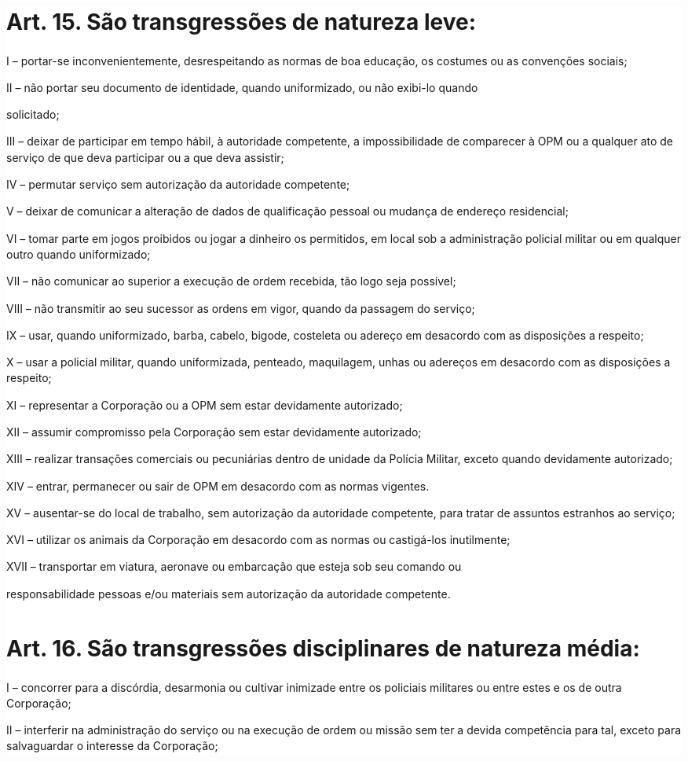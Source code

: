 # Art. 15. São transgressões de natureza leve:

I – portar-se inconvenientemente, desrespeitando as normas de boa educação, os costumes ou as convenções sociais;


II – não portar seu documento de identidade, quando uniformizado, ou não exibi-lo quando

solicitado;

III – deixar de participar em tempo hábil, à autoridade competente, a impossibilidade de comparecer à OPM ou a qualquer ato de serviço de que deva participar ou a que deva assistir;

IV – permutar serviço sem autorização da autoridade competente;

V – deixar de comunicar a alteração de dados de qualificação pessoal ou mudança de endereço residencial;

VI – tomar parte em jogos proibidos ou jogar a dinheiro os permitidos, em local sob a administração policial militar ou em qualquer outro quando uniformizado;

VII – não comunicar ao superior a execução de ordem recebida, tão logo seja possível;

VIII – não transmitir ao seu sucessor as ordens em vigor, quando da passagem do serviço;

IX – usar, quando uniformizado, barba, cabelo, bigode, costeleta ou adereço em desacordo com as disposições a respeito;

X – usar a policial militar, quando uniformizada, penteado, maquilagem, unhas ou adereços em desacordo com as disposições a respeito;

XI – representar a Corporação ou a OPM sem estar devidamente autorizado;

XII – assumir compromisso pela Corporação sem estar devidamente autorizado;

XIII – realizar transações comerciais ou pecuniárias dentro de unidade da Polícia Militar, exceto quando devidamente autorizado;

XIV – entrar, permanecer ou sair de OPM em desacordo com as normas vigentes.

XV – ausentar-se do local de trabalho, sem autorização da autoridade competente, para tratar de assuntos estranhos ao serviço;

XVI – utilizar os animais da Corporação em desacordo com as normas ou castigá-los inutilmente;

XVII – transportar em viatura, aeronave ou embarcação que esteja sob seu comando ou

responsabilidade pessoas e/ou materiais sem autorização da autoridade competente.



# Art. 16. São transgressões disciplinares de natureza média:

I – concorrer para a discórdia, desarmonia ou cultivar inimizade entre os policiais militares ou entre estes e os de outra Corporação;

II – interferir na administração do serviço ou na execução de ordem ou missão sem ter a devida competência para tal, exceto para salvaguardar o interesse da Corporação;
